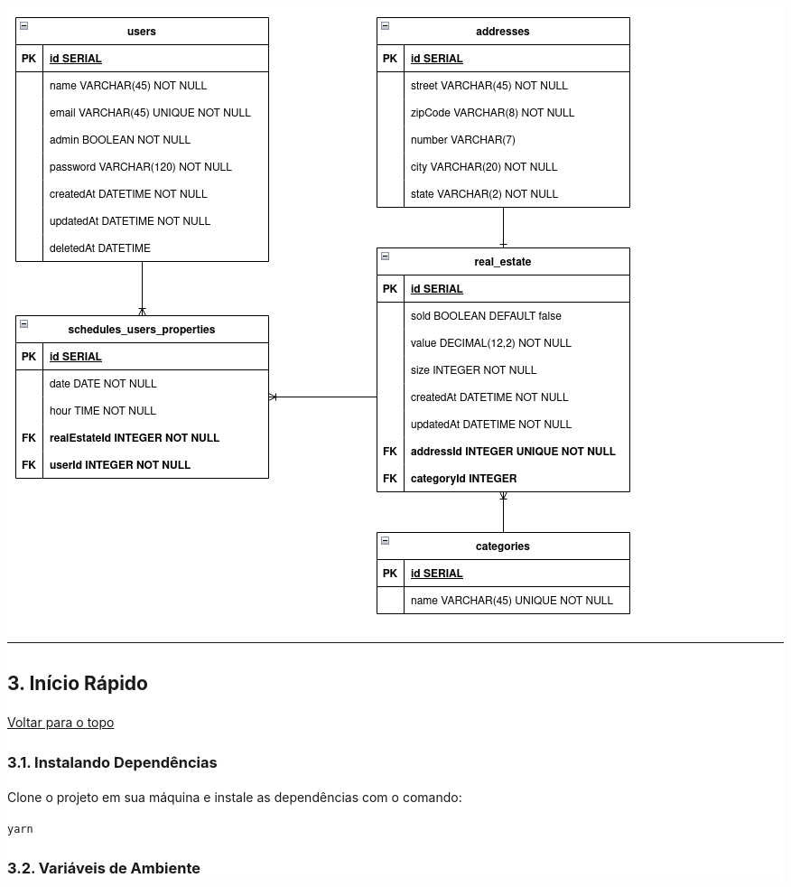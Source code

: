 ![DER](der-kimoveis.png)

---

## 3. Início Rápido

[ Voltar para o topo ](#tabela-de-conteúdos)

### 3.1. Instalando Dependências

Clone o projeto em sua máquina e instale as dependências com o comando:

```shell
yarn
```

### 3.2. Variáveis de Ambiente
